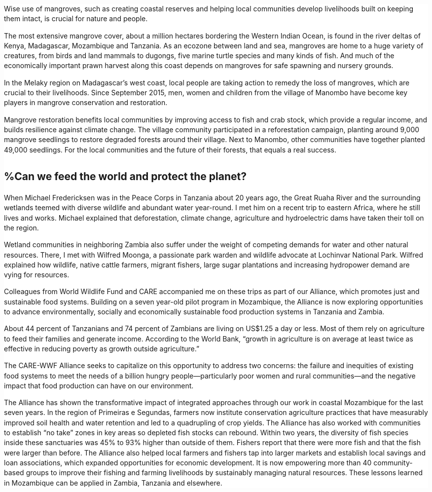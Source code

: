 Wise use of mangroves, such as creating coastal reserves and helping local communities develop livelihoods built on keeping them intact, is crucial for nature and people.

The most extensive mangrove cover, about a million hectares bordering the Western Indian Ocean, is found in the river deltas of Kenya, Madagascar, Mozambique and Tanzania. As an ecozone between land and sea, mangroves are home to a huge variety of creatures, from birds and land mammals to dugongs, five marine turtle species and many kinds of fish. And much of the economically important prawn harvest along this coast depends on mangroves for safe spawning and nursery grounds.

In the Melaky region on Madagascar’s west coast, local people are taking action to remedy the loss of mangroves, which are crucial to their livelihoods. Since September 2015, men, women and children from the village of Manombo have become key players in mangrove conservation and restoration.

Mangrove restoration benefits local communities by improving access to fish and crab stock, which provide a regular income, and builds resilience against climate change. The village community participated in a reforestation campaign, planting around 9,000 mangrove seedlings to restore degraded forests around their village. Next to Manombo, other communities have together planted 49,000 seedlings. For the local communities and the future of their forests, that equals a real success.

## %Can we feed the world and protect the planet?

When Michael Fredericksen was in the Peace Corps in Tanzania about 20 years ago, the Great Ruaha River and the surrounding wetlands teemed with diverse wildlife and abundant water year-round. I met him on a recent trip to eastern Africa, where he still lives and works. Michael explained that deforestation, climate change, agriculture and hydroelectric dams have taken their toll on the region.

Wetland communities in neighboring Zambia also suffer under the weight of competing demands for water and other natural resources. There, I met with Wilfred Moonga, a passionate park warden and wildlife advocate at Lochinvar National Park. Wilfred explained how wildlife, native cattle farmers, migrant fishers, large sugar plantations and increasing hydropower demand are vying for resources.

Colleagues from World Wildlife Fund and CARE accompanied me on these trips as part of our Alliance, which promotes just and sustainable food systems. Building on a seven year-old pilot program in Mozambique, the Alliance is now exploring opportunities to advance environmentally, socially and economically sustainable food production systems in Tanzania and Zambia.

About 44 percent of Tanzanians and 74 percent of Zambians are living on US$1.25 a day or less. Most of them rely on agriculture to feed their families and generate income. According to the World Bank, “growth in agriculture is on average at least twice as effective in reducing poverty as growth outside agriculture.”

The CARE-WWF Alliance seeks to capitalize on this opportunity to address two concerns: the failure and inequities of existing food systems to meet the needs of a billion hungry people—particularly poor women and rural communities—and the negative impact that food production can have on our environment.

The Alliance has shown the transformative impact of integrated approaches through our work in coastal Mozambique for the last seven years. In the region of Primeiras e Segundas, farmers now institute conservation agriculture practices that have measurably improved soil health and water retention and led to a quadrupling of crop yields. The Alliance has also worked with communities to establish “no take” zones in key areas so depleted fish stocks can rebound. Within two years, the diversity of fish species inside these sanctuaries was 45% to 93% higher than outside of them. Fishers report that there were more fish and that the fish were larger than before. The Alliance also helped local farmers and fishers tap into larger markets and establish local savings and loan associations, which expanded opportunities for economic development. It is now empowering more than 40 community-based groups to improve their fishing and farming livelihoods by sustainably managing natural resources. These lessons learned in Mozambique can be applied in Zambia, Tanzania and elsewhere.
